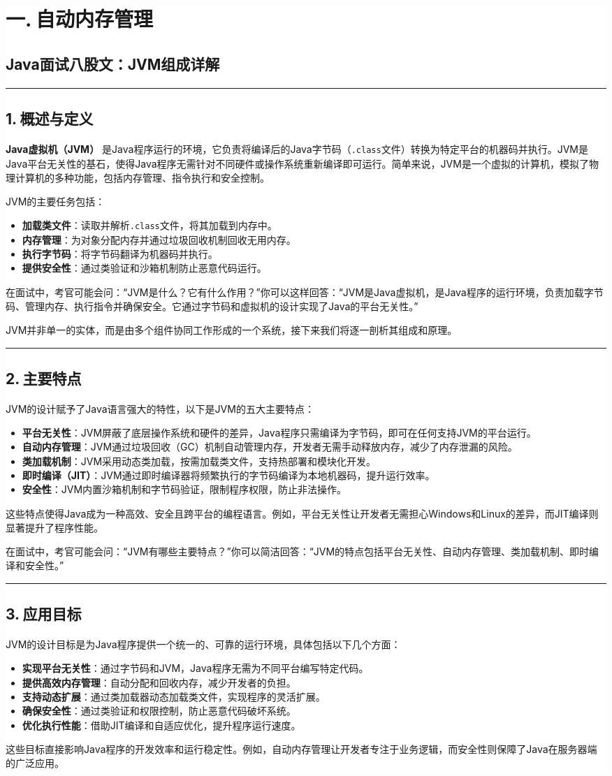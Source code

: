# 一. 自动内存管理

## Java面试八股文：JVM组成详解

***

## 1. 概述与定义

**Java虚拟机（JVM）** 是Java程序运行的环境，它负责将编译后的Java字节码（`.class`文件）转换为特定平台的机器码并执行。JVM是Java平台无关性的基石，使得Java程序无需针对不同硬件或操作系统重新编译即可运行。简单来说，JVM是一个虚拟的计算机，模拟了物理计算机的多种功能，包括内存管理、指令执行和安全控制。

JVM的主要任务包括：

- **加载类文件**：读取并解析`.class`文件，将其加载到内存中。
- **内存管理**：为对象分配内存并通过垃圾回收机制回收无用内存。
- **执行字节码**：将字节码翻译为机器码并执行。
- **提供安全性**：通过类验证和沙箱机制防止恶意代码运行。

在面试中，考官可能会问：“JVM是什么？它有什么作用？”你可以这样回答：“JVM是Java虚拟机，是Java程序的运行环境，负责加载字节码、管理内存、执行指令并确保安全。它通过字节码和虚拟机的设计实现了Java的平台无关性。”

JVM并非单一的实体，而是由多个组件协同工作形成的一个系统，接下来我们将逐一剖析其组成和原理。

***

## 2. 主要特点

JVM的设计赋予了Java语言强大的特性，以下是JVM的五大主要特点：

- **平台无关性**：JVM屏蔽了底层操作系统和硬件的差异，Java程序只需编译为字节码，即可在任何支持JVM的平台运行。
- **自动内存管理**：JVM通过垃圾回收（GC）机制自动管理内存，开发者无需手动释放内存，减少了内存泄漏的风险。
- **类加载机制**：JVM采用动态类加载，按需加载类文件，支持热部署和模块化开发。
- **即时编译（JIT）**：JVM通过即时编译器将频繁执行的字节码编译为本地机器码，提升运行效率。
- **安全性**：JVM内置沙箱机制和字节码验证，限制程序权限，防止非法操作。

这些特点使得Java成为一种高效、安全且跨平台的编程语言。例如，平台无关性让开发者无需担心Windows和Linux的差异，而JIT编译则显著提升了程序性能。

在面试中，考官可能会问：“JVM有哪些主要特点？”你可以简洁回答：“JVM的特点包括平台无关性、自动内存管理、类加载机制、即时编译和安全性。”

***

## 3. 应用目标

JVM的设计目标是为Java程序提供一个统一的、可靠的运行环境，具体包括以下几个方面：

- **实现平台无关性**：通过字节码和JVM，Java程序无需为不同平台编写特定代码。
- **提供高效内存管理**：自动分配和回收内存，减少开发者的负担。
- **支持动态扩展**：通过类加载器动态加载类文件，实现程序的灵活扩展。
- **确保安全性**：通过类验证和权限控制，防止恶意代码破坏系统。
- **优化执行性能**：借助JIT编译和自适应优化，提升程序运行速度。

这些目标直接影响Java程序的开发效率和运行稳定性。例如，自动内存管理让开发者专注于业务逻辑，而安全性则保障了Java在服务器端的广泛应用。

